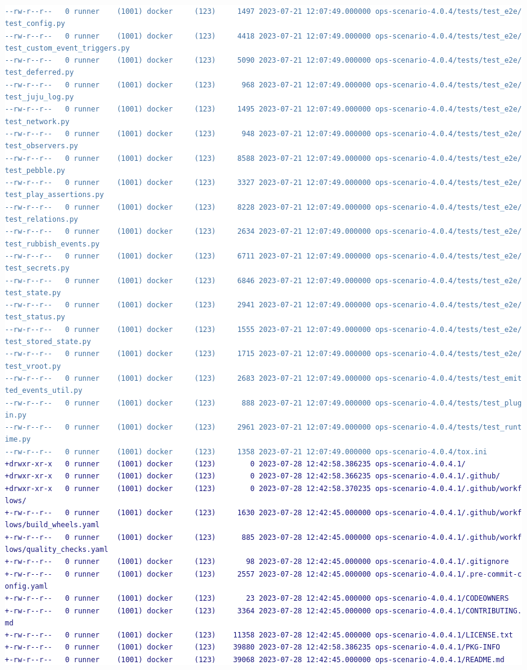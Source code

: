 ```diff
--rw-r--r--   0 runner    (1001) docker     (123)     1497 2023-07-21 12:07:49.000000 ops-scenario-4.0.4/tests/test_e2e/test_config.py
--rw-r--r--   0 runner    (1001) docker     (123)     4418 2023-07-21 12:07:49.000000 ops-scenario-4.0.4/tests/test_e2e/test_custom_event_triggers.py
--rw-r--r--   0 runner    (1001) docker     (123)     5090 2023-07-21 12:07:49.000000 ops-scenario-4.0.4/tests/test_e2e/test_deferred.py
--rw-r--r--   0 runner    (1001) docker     (123)      968 2023-07-21 12:07:49.000000 ops-scenario-4.0.4/tests/test_e2e/test_juju_log.py
--rw-r--r--   0 runner    (1001) docker     (123)     1495 2023-07-21 12:07:49.000000 ops-scenario-4.0.4/tests/test_e2e/test_network.py
--rw-r--r--   0 runner    (1001) docker     (123)      948 2023-07-21 12:07:49.000000 ops-scenario-4.0.4/tests/test_e2e/test_observers.py
--rw-r--r--   0 runner    (1001) docker     (123)     8588 2023-07-21 12:07:49.000000 ops-scenario-4.0.4/tests/test_e2e/test_pebble.py
--rw-r--r--   0 runner    (1001) docker     (123)     3327 2023-07-21 12:07:49.000000 ops-scenario-4.0.4/tests/test_e2e/test_play_assertions.py
--rw-r--r--   0 runner    (1001) docker     (123)     8228 2023-07-21 12:07:49.000000 ops-scenario-4.0.4/tests/test_e2e/test_relations.py
--rw-r--r--   0 runner    (1001) docker     (123)     2634 2023-07-21 12:07:49.000000 ops-scenario-4.0.4/tests/test_e2e/test_rubbish_events.py
--rw-r--r--   0 runner    (1001) docker     (123)     6711 2023-07-21 12:07:49.000000 ops-scenario-4.0.4/tests/test_e2e/test_secrets.py
--rw-r--r--   0 runner    (1001) docker     (123)     6846 2023-07-21 12:07:49.000000 ops-scenario-4.0.4/tests/test_e2e/test_state.py
--rw-r--r--   0 runner    (1001) docker     (123)     2941 2023-07-21 12:07:49.000000 ops-scenario-4.0.4/tests/test_e2e/test_status.py
--rw-r--r--   0 runner    (1001) docker     (123)     1555 2023-07-21 12:07:49.000000 ops-scenario-4.0.4/tests/test_e2e/test_stored_state.py
--rw-r--r--   0 runner    (1001) docker     (123)     1715 2023-07-21 12:07:49.000000 ops-scenario-4.0.4/tests/test_e2e/test_vroot.py
--rw-r--r--   0 runner    (1001) docker     (123)     2683 2023-07-21 12:07:49.000000 ops-scenario-4.0.4/tests/test_emitted_events_util.py
--rw-r--r--   0 runner    (1001) docker     (123)      888 2023-07-21 12:07:49.000000 ops-scenario-4.0.4/tests/test_plugin.py
--rw-r--r--   0 runner    (1001) docker     (123)     2961 2023-07-21 12:07:49.000000 ops-scenario-4.0.4/tests/test_runtime.py
--rw-r--r--   0 runner    (1001) docker     (123)     1358 2023-07-21 12:07:49.000000 ops-scenario-4.0.4/tox.ini
+drwxr-xr-x   0 runner    (1001) docker     (123)        0 2023-07-28 12:42:58.386235 ops-scenario-4.0.4.1/
+drwxr-xr-x   0 runner    (1001) docker     (123)        0 2023-07-28 12:42:58.366235 ops-scenario-4.0.4.1/.github/
+drwxr-xr-x   0 runner    (1001) docker     (123)        0 2023-07-28 12:42:58.370235 ops-scenario-4.0.4.1/.github/workflows/
+-rw-r--r--   0 runner    (1001) docker     (123)     1630 2023-07-28 12:42:45.000000 ops-scenario-4.0.4.1/.github/workflows/build_wheels.yaml
+-rw-r--r--   0 runner    (1001) docker     (123)      885 2023-07-28 12:42:45.000000 ops-scenario-4.0.4.1/.github/workflows/quality_checks.yaml
+-rw-r--r--   0 runner    (1001) docker     (123)       98 2023-07-28 12:42:45.000000 ops-scenario-4.0.4.1/.gitignore
+-rw-r--r--   0 runner    (1001) docker     (123)     2557 2023-07-28 12:42:45.000000 ops-scenario-4.0.4.1/.pre-commit-config.yaml
+-rw-r--r--   0 runner    (1001) docker     (123)       23 2023-07-28 12:42:45.000000 ops-scenario-4.0.4.1/CODEOWNERS
+-rw-r--r--   0 runner    (1001) docker     (123)     3364 2023-07-28 12:42:45.000000 ops-scenario-4.0.4.1/CONTRIBUTING.md
+-rw-r--r--   0 runner    (1001) docker     (123)    11358 2023-07-28 12:42:45.000000 ops-scenario-4.0.4.1/LICENSE.txt
+-rw-r--r--   0 runner    (1001) docker     (123)    39880 2023-07-28 12:42:58.386235 ops-scenario-4.0.4.1/PKG-INFO
+-rw-r--r--   0 runner    (1001) docker     (123)    39068 2023-07-28 12:42:45.000000 ops-scenario-4.0.4.1/README.md
```